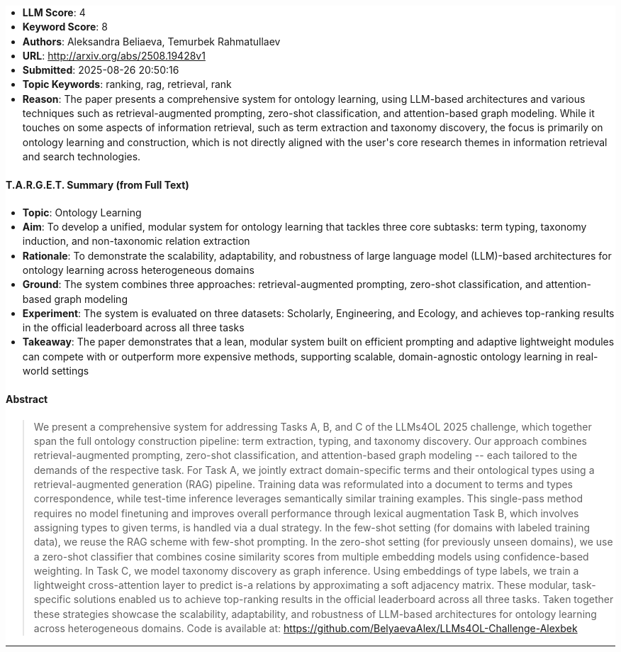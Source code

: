 - **LLM Score**: 4
- **Keyword Score**: 8
- **Authors**: Aleksandra Beliaeva, Temurbek Rahmatullaev
- **URL**: <http://arxiv.org/abs/2508.19428v1>
- **Submitted**: 2025-08-26 20:50:16
- **Topic Keywords**: ranking, rag, retrieval, rank
- **Reason**: The paper presents a comprehensive system for ontology learning, using LLM-based architectures and various techniques such as retrieval-augmented prompting, zero-shot classification, and attention-based graph modeling. While it touches on some aspects of information retrieval, such as term extraction and taxonomy discovery, the focus is primarily on ontology learning and construction, which is not directly aligned with the user's core research themes in information retrieval and search technologies.

#### T.A.R.G.E.T. Summary (from Full Text)
- **Topic**: Ontology Learning
- **Aim**: To develop a unified, modular system for ontology learning that tackles three core subtasks: term typing, taxonomy induction, and non-taxonomic relation extraction
- **Rationale**: To demonstrate the scalability, adaptability, and robustness of large language model (LLM)-based architectures for ontology learning across heterogeneous domains
- **Ground**: The system combines three approaches: retrieval-augmented prompting, zero-shot classification, and attention-based graph modeling
- **Experiment**: The system is evaluated on three datasets: Scholarly, Engineering, and Ecology, and achieves top-ranking results in the official leaderboard across all three tasks
- **Takeaway**: The paper demonstrates that a lean, modular system built on efficient prompting and adaptive lightweight modules can compete with or outperform more expensive methods, supporting scalable, domain-agnostic ontology learning in real-world settings

#### Abstract
> We present a comprehensive system for addressing Tasks A, B, and C of the
LLMs4OL 2025 challenge, which together span the full ontology construction
pipeline: term extraction, typing, and taxonomy discovery. Our approach
combines retrieval-augmented prompting, zero-shot classification, and
attention-based graph modeling -- each tailored to the demands of the
respective task. For Task A, we jointly extract domain-specific terms and their
ontological types using a retrieval-augmented generation (RAG) pipeline.
Training data was reformulated into a document to terms and types
correspondence, while test-time inference leverages semantically similar
training examples. This single-pass method requires no model finetuning and
improves overall performance through lexical augmentation Task B, which
involves assigning types to given terms, is handled via a dual strategy. In the
few-shot setting (for domains with labeled training data), we reuse the RAG
scheme with few-shot prompting. In the zero-shot setting (for previously unseen
domains), we use a zero-shot classifier that combines cosine similarity scores
from multiple embedding models using confidence-based weighting. In Task C, we
model taxonomy discovery as graph inference. Using embeddings of type labels,
we train a lightweight cross-attention layer to predict is-a relations by
approximating a soft adjacency matrix. These modular, task-specific solutions
enabled us to achieve top-ranking results in the official leaderboard across
all three tasks. Taken together these strategies showcase the scalability,
adaptability, and robustness of LLM-based architectures for ontology learning
across heterogeneous domains.
  Code is available at:
https://github.com/BelyaevaAlex/LLMs4OL-Challenge-Alexbek

---